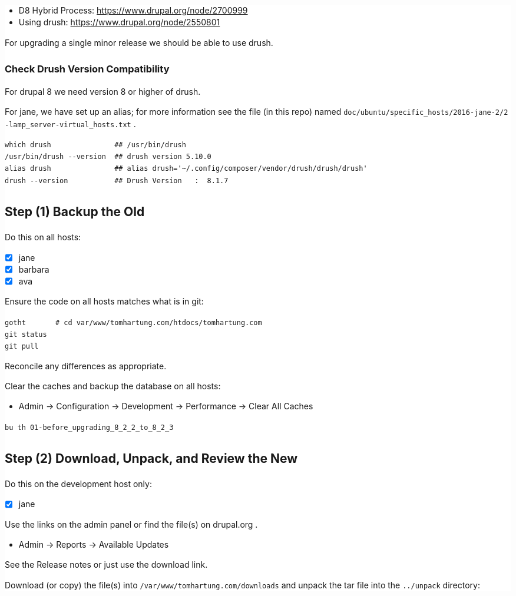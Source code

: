 * D8 Hybrid Process: https://www.drupal.org/node/2700999
* Using drush: https://www.drupal.org/node/2550801

For upgrading a single minor release we should be able to use drush.

### Check Drush Version Compatibility

For drupal 8 we need version 8 or higher of drush.

For jane, we have set up an alias; for more information see the file (in this repo) named
`doc/ubuntu/specific_hosts/2016-jane-2/2-lamp_server-virtual_hosts.txt` .

```
which drush               ## /usr/bin/drush
/usr/bin/drush --version  ## drush version 5.10.0
alias drush               ## alias drush='~/.config/composer/vendor/drush/drush/drush'
drush --version           ## Drush Version   :  8.1.7
```

## Step (1) Backup the Old

Do this on all hosts:

- [x] jane
- [x] barbara
- [x] ava

Ensure the code on all hosts matches what is in git:

```
gotht       # cd var/www/tomhartung.com/htdocs/tomhartung.com
git status
git pull
```

Reconcile any differences as appropriate.

Clear the caches and backup the database on all hosts:

* Admin -> Configuration -> Development -> Performance -> Clear All Caches

```
bu th 01-before_upgrading_8_2_2_to_8_2_3
```

## Step (2) Download, Unpack, and Review the New

Do this on the development host only:

- [x] jane

Use the links on the admin panel or find the file(s) on drupal.org .

* Admin -> Reports -> Available Updates

See the Release notes or just use the download link.

Download (or copy) the file(s) into `/var/www/tomhartung.com/downloads` and unpack the tar file into the `../unpack` directory:
